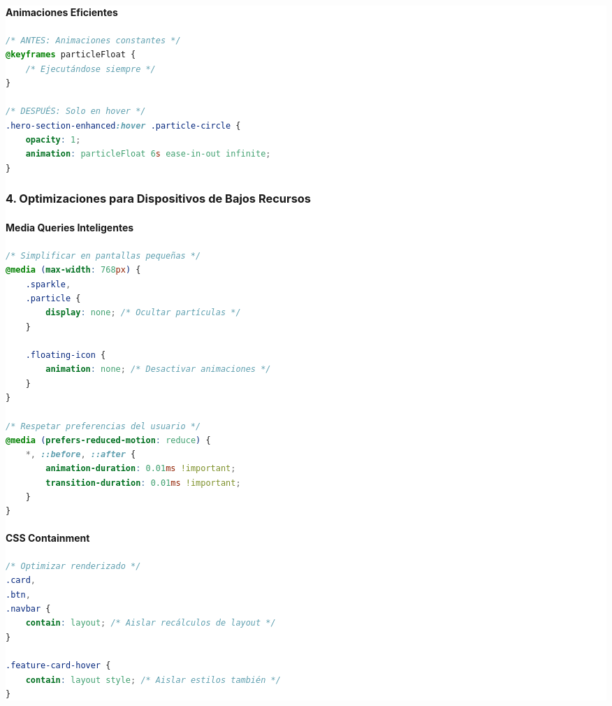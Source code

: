 #### **Animaciones Eficientes**
```css
/* ANTES: Animaciones constantes */
@keyframes particleFloat {
    /* Ejecutándose siempre */
}

/* DESPUÉS: Solo en hover */
.hero-section-enhanced:hover .particle-circle {
    opacity: 1;
    animation: particleFloat 6s ease-in-out infinite;
}
```

### 4. **Optimizaciones para Dispositivos de Bajos Recursos**

#### **Media Queries Inteligentes**
```css
/* Simplificar en pantallas pequeñas */
@media (max-width: 768px) {
    .sparkle,
    .particle {
        display: none; /* Ocultar partículas */
    }
    
    .floating-icon {
        animation: none; /* Desactivar animaciones */
    }
}

/* Respetar preferencias del usuario */
@media (prefers-reduced-motion: reduce) {
    *, ::before, ::after {
        animation-duration: 0.01ms !important;
        transition-duration: 0.01ms !important;
    }
}
```

#### **CSS Containment**
```css
/* Optimizar renderizado */
.card,
.btn,
.navbar {
    contain: layout; /* Aislar recálculos de layout */
}

.feature-card-hover {
    contain: layout style; /* Aislar estilos también */
}
```
